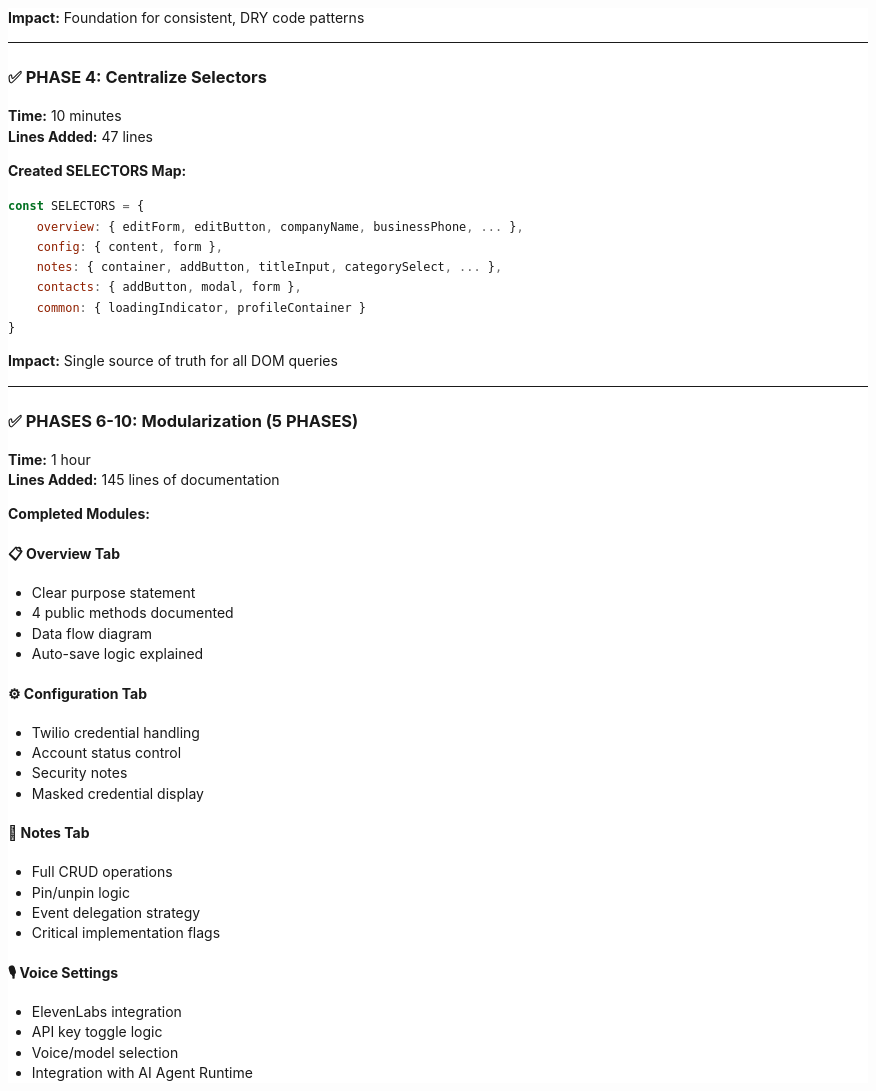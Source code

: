 **Impact:** Foundation for consistent, DRY code patterns

---

### ✅ PHASE 4: Centralize Selectors
**Time:** 10 minutes  
**Lines Added:** 47 lines

**Created SELECTORS Map:**
```javascript
const SELECTORS = {
    overview: { editForm, editButton, companyName, businessPhone, ... },
    config: { content, form },
    notes: { container, addButton, titleInput, categorySelect, ... },
    contacts: { addButton, modal, form },
    common: { loadingIndicator, profileContainer }
}
```

**Impact:** Single source of truth for all DOM queries

---

### ✅ PHASES 6-10: Modularization (5 PHASES)
**Time:** 1 hour  
**Lines Added:** 145 lines of documentation

**Completed Modules:**

#### 📋 Overview Tab
- Clear purpose statement
- 4 public methods documented
- Data flow diagram
- Auto-save logic explained

#### ⚙️ Configuration Tab
- Twilio credential handling
- Account status control
- Security notes
- Masked credential display

#### 📝 Notes Tab
- Full CRUD operations
- Pin/unpin logic
- Event delegation strategy
- Critical implementation flags

#### 🎙️ Voice Settings
- ElevenLabs integration
- API key toggle logic
- Voice/model selection
- Integration with AI Agent Runtime
